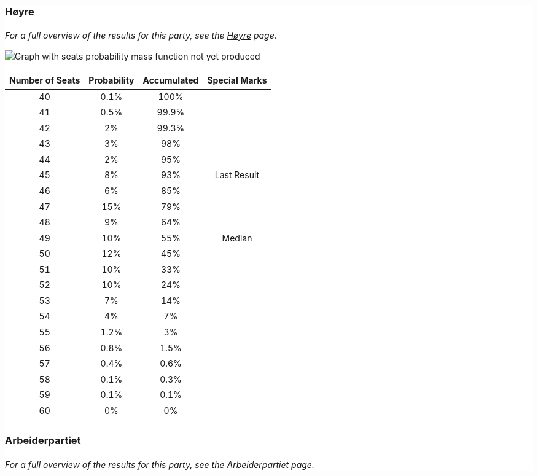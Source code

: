 ### Høyre

*For a full overview of the results for this party, see the [Høyre](party-høyre.html) page.*

![Graph with seats probability mass function not yet produced](2021-02-21-Norstat-seats-pmf-høyre.png "Seats Probability Mass Function")

| Number of Seats | Probability | Accumulated | Special Marks |
|:---------------:|:-----------:|:-----------:|:-------------:|
| 40 | 0.1% | 100% |  |
| 41 | 0.5% | 99.9% |  |
| 42 | 2% | 99.3% |  |
| 43 | 3% | 98% |  |
| 44 | 2% | 95% |  |
| 45 | 8% | 93% | Last Result |
| 46 | 6% | 85% |  |
| 47 | 15% | 79% |  |
| 48 | 9% | 64% |  |
| 49 | 10% | 55% | Median |
| 50 | 12% | 45% |  |
| 51 | 10% | 33% |  |
| 52 | 10% | 24% |  |
| 53 | 7% | 14% |  |
| 54 | 4% | 7% |  |
| 55 | 1.2% | 3% |  |
| 56 | 0.8% | 1.5% |  |
| 57 | 0.4% | 0.6% |  |
| 58 | 0.1% | 0.3% |  |
| 59 | 0.1% | 0.1% |  |
| 60 | 0% | 0% |  |

### Arbeiderpartiet

*For a full overview of the results for this party, see the [Arbeiderpartiet](party-arbeiderpartiet.html) page.*

